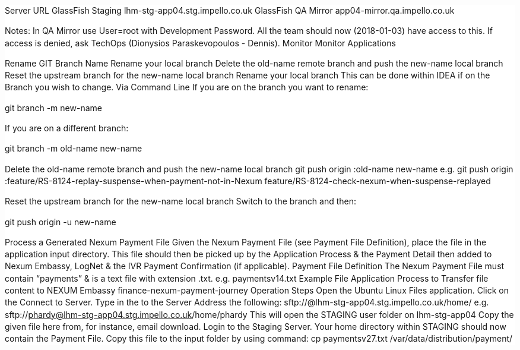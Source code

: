    Server URL
   GlassFish
   Staging
   lhm-stg-app04.stg.impello.co.uk
   GlassFish
   QA Mirror
   app04-mirror.qa.impello.co.uk

Notes:
In QA Mirror use User=root with Development Password.
All the team should now (2018-01-03) have access to this.
If access is denied, ask TechOps (Dionysios Paraskevopoulos - Dennis).
Monitor
Monitor Applications

Rename GIT Branch Name
Rename your local branch
Delete the old-name remote branch and push the new-name local branch
Reset the upstream branch for the new-name local branch
Rename your local branch
This can be done within IDEA if on the Branch you wish to change.
Via Command Line
If you are on the branch you want to rename:


git branch -m new-name

If you are on a different branch:


git branch -m old-name new-name

Delete the old-name remote branch and push the new-name local branch
git push origin :old-name new-name
e.g.
git push origin :feature/RS-8124-replay-suspense-when-payment-not-in-Nexum feature/RS-8124-check-nexum-when-suspense-replayed

Reset the upstream branch for the new-name local branch
Switch to the branch and then:


git push origin -u new-name


Process a Generated Nexum Payment File
Given the Nexum Payment File (see Payment File Definition), place the file in the application input directory. This file should then be picked up by the Application Process & the Payment Detail then added to Nexum Embassy, LogNet & the IVR Payment Confirmation (if applicable).
Payment File Definition
The Nexum Payment File must contain “payments” & is a text file with extension .txt.
e.g. paymentsv14.txt
Example File
Application Process to Transfer file content to NEXUM Embassy
finance-nexum-payment-journey
Operation Steps
Open the Ubuntu Linux Files application.
Click on the Connect to Server.
Type in the to the Server Address the following:
sftp://<username>@lhm-stg-app04.stg.impello.co.uk/home/<username>
e.g.
sftp://phardy@lhm-stg-app04.stg.impello.co.uk/home/phardy
This will open the STAGING user folder on lhm-stg-app04
Copy the given file here from, for instance, email download.
Login to the Staging Server.
Your home directory within STAGING should now contain the Payment File.
Copy this file to the input folder by using command:
cp paymentsv27.txt /var/data/distribution/payment/
